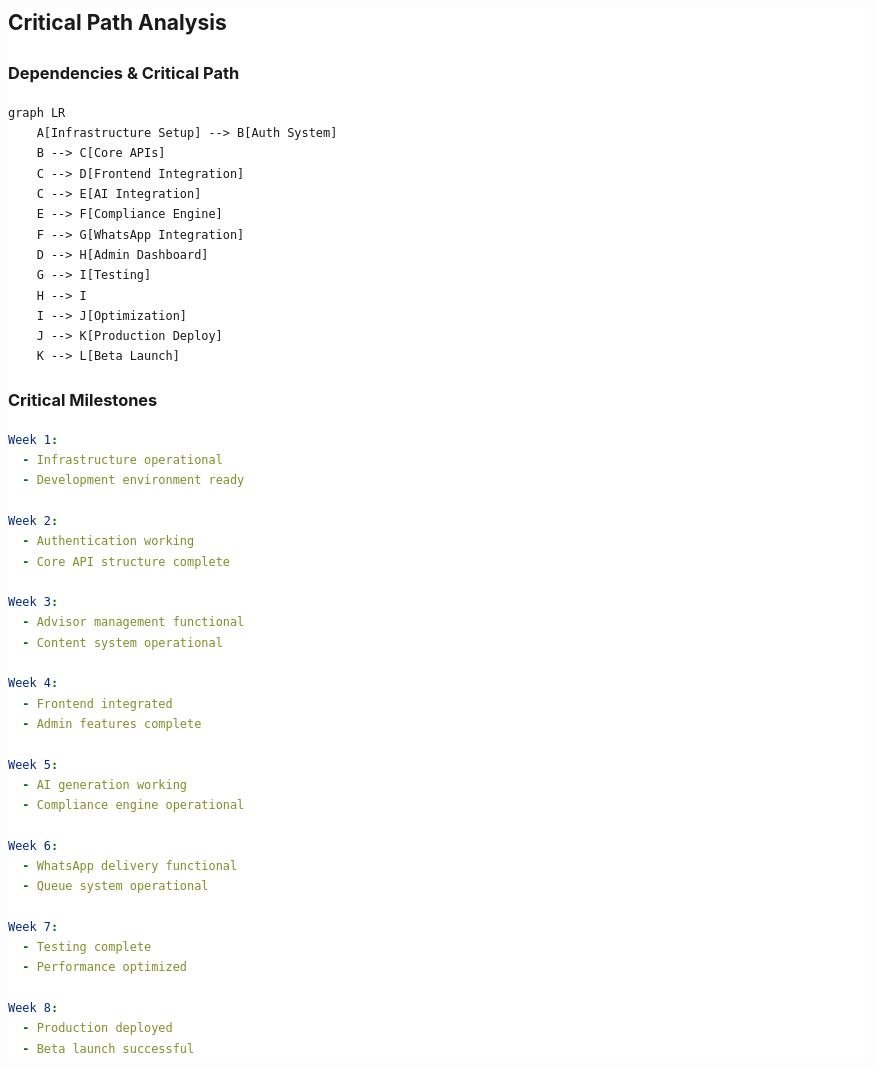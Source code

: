 ## Critical Path Analysis

### Dependencies & Critical Path
```mermaid
graph LR
    A[Infrastructure Setup] --> B[Auth System]
    B --> C[Core APIs]
    C --> D[Frontend Integration]
    C --> E[AI Integration]
    E --> F[Compliance Engine]
    F --> G[WhatsApp Integration]
    D --> H[Admin Dashboard]
    G --> I[Testing]
    H --> I
    I --> J[Optimization]
    J --> K[Production Deploy]
    K --> L[Beta Launch]
```

### Critical Milestones
```yaml
Week 1:
  - Infrastructure operational
  - Development environment ready
  
Week 2:
  - Authentication working
  - Core API structure complete
  
Week 3:
  - Advisor management functional
  - Content system operational
  
Week 4:
  - Frontend integrated
  - Admin features complete
  
Week 5:
  - AI generation working
  - Compliance engine operational
  
Week 6:
  - WhatsApp delivery functional
  - Queue system operational
  
Week 7:
  - Testing complete
  - Performance optimized
  
Week 8:
  - Production deployed
  - Beta launch successful
```
